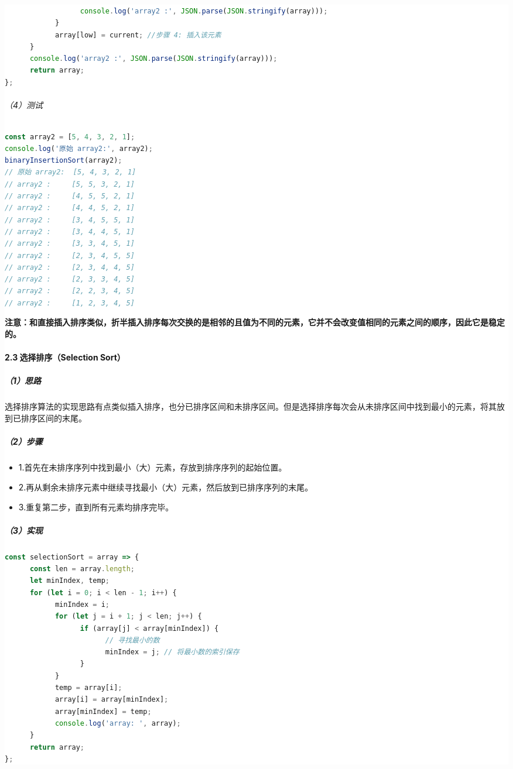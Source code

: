 ```js
			      console.log('array2 :', JSON.parse(JSON.stringify(array)));
		    }
		    array[low] = current; //步骤 4: 插入该元素
	  }
	  console.log('array2 :', JSON.parse(JSON.stringify(array)));
	  return array;
};
```

###### （4）测试

```js
const array2 = [5, 4, 3, 2, 1];
console.log('原始 array2:', array2);
binaryInsertionSort(array2);
// 原始 array2:  [5, 4, 3, 2, 1]
// array2 :     [5, 5, 3, 2, 1]
// array2 :     [4, 5, 5, 2, 1]
// array2 :     [4, 4, 5, 2, 1]
// array2 :     [3, 4, 5, 5, 1]
// array2 :     [3, 4, 4, 5, 1]
// array2 :     [3, 3, 4, 5, 1]
// array2 :     [2, 3, 4, 5, 5]
// array2 :     [2, 3, 4, 4, 5]
// array2 :     [2, 3, 3, 4, 5]
// array2 :     [2, 2, 3, 4, 5]
// array2 :     [1, 2, 3, 4, 5]
```

**注意：和直接插入排序类似，折半插入排序每次交换的是相邻的且值为不同的元素，它并不会改变值相同的元素之间的顺序，因此它是稳定的。**

#### 2.3 选择排序（Selection Sort）

##### （1）思路

选择排序算法的实现思路有点类似插入排序，也分已排序区间和未排序区间。但是选择排序每次会从未排序区间中找到最小的元素，将其放到已排序区间的末尾。

##### （2）步骤

- 1.首先在未排序序列中找到最小（大）元素，存放到排序序列的起始位置。

- 2.再从剩余未排序元素中继续寻找最小（大）元素，然后放到已排序序列的末尾。

- 3.重复第二步，直到所有元素均排序完毕。

##### （3）实现

```js
const selectionSort = array => {
	  const len = array.length;
	  let minIndex, temp;
	  for (let i = 0; i < len - 1; i++) {
		    minIndex = i;
		    for (let j = i + 1; j < len; j++) {
			      if (array[j] < array[minIndex]) {
				        // 寻找最小的数
				        minIndex = j; // 将最小数的索引保存
			      }
		    }
		    temp = array[i];
		    array[i] = array[minIndex];
		    array[minIndex] = temp;
		    console.log('array: ', array);
	  }
	  return array;
};
```
